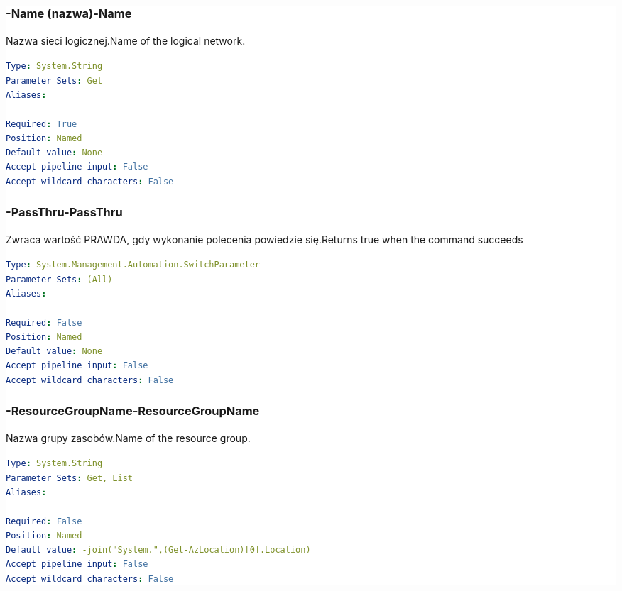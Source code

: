 ### <span data-ttu-id="0be88-124">-Name (nazwa)</span><span class="sxs-lookup"><span data-stu-id="0be88-124">-Name</span></span>
<span data-ttu-id="0be88-125">Nazwa sieci logicznej.</span><span class="sxs-lookup"><span data-stu-id="0be88-125">Name of the logical network.</span></span>

```yaml
Type: System.String
Parameter Sets: Get
Aliases:

Required: True
Position: Named
Default value: None
Accept pipeline input: False
Accept wildcard characters: False

```

### <span data-ttu-id="0be88-126">-PassThru</span><span class="sxs-lookup"><span data-stu-id="0be88-126">-PassThru</span></span>
<span data-ttu-id="0be88-127">Zwraca wartość PRAWDA, gdy wykonanie polecenia powiedzie się.</span><span class="sxs-lookup"><span data-stu-id="0be88-127">Returns true when the command succeeds</span></span>

```yaml
Type: System.Management.Automation.SwitchParameter
Parameter Sets: (All)
Aliases:

Required: False
Position: Named
Default value: None
Accept pipeline input: False
Accept wildcard characters: False

```

### <span data-ttu-id="0be88-128">-ResourceGroupName</span><span class="sxs-lookup"><span data-stu-id="0be88-128">-ResourceGroupName</span></span>
<span data-ttu-id="0be88-129">Nazwa grupy zasobów.</span><span class="sxs-lookup"><span data-stu-id="0be88-129">Name of the resource group.</span></span>

```yaml
Type: System.String
Parameter Sets: Get, List
Aliases:

Required: False
Position: Named
Default value: -join("System.",(Get-AzLocation)[0].Location)
Accept pipeline input: False
Accept wildcard characters: False

```
